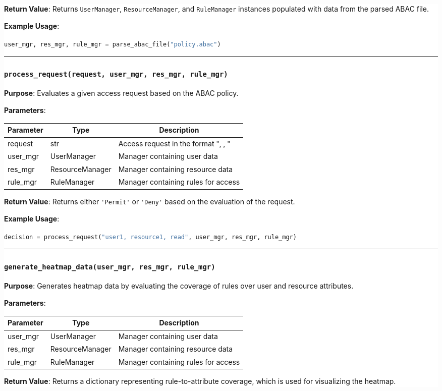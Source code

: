 **Return Value**:
Returns `UserManager`, `ResourceManager`, and `RuleManager` instances populated with data from the parsed ABAC file.

**Example Usage**:

```python
user_mgr, res_mgr, rule_mgr = parse_abac_file("policy.abac")
```

---

### `process_request(request, user_mgr, res_mgr, rule_mgr)`

**Purpose**:
Evaluates a given access request based on the ABAC policy.

**Parameters**:

| Parameter | Type            | Description                                                 |
| --------- | --------------- | ----------------------------------------------------------- |
| request   | str             | Access request in the format "<user>, <resource>, <action>" |
| user\_mgr | UserManager     | Manager containing user data                                |
| res\_mgr  | ResourceManager | Manager containing resource data                            |
| rule\_mgr | RuleManager     | Manager containing rules for access                         |

**Return Value**:
Returns either `'Permit'` or `'Deny'` based on the evaluation of the request.

**Example Usage**:

```python
decision = process_request("user1, resource1, read", user_mgr, res_mgr, rule_mgr)
```

---

### `generate_heatmap_data(user_mgr, res_mgr, rule_mgr)`

**Purpose**:
Generates heatmap data by evaluating the coverage of rules over user and resource attributes.

**Parameters**:

| Parameter | Type            | Description                         |
| --------- | --------------- | ----------------------------------- |
| user\_mgr | UserManager     | Manager containing user data        |
| res\_mgr  | ResourceManager | Manager containing resource data    |
| rule\_mgr | RuleManager     | Manager containing rules for access |

**Return Value**:
Returns a dictionary representing rule-to-attribute coverage, which is used for visualizing the heatmap.

